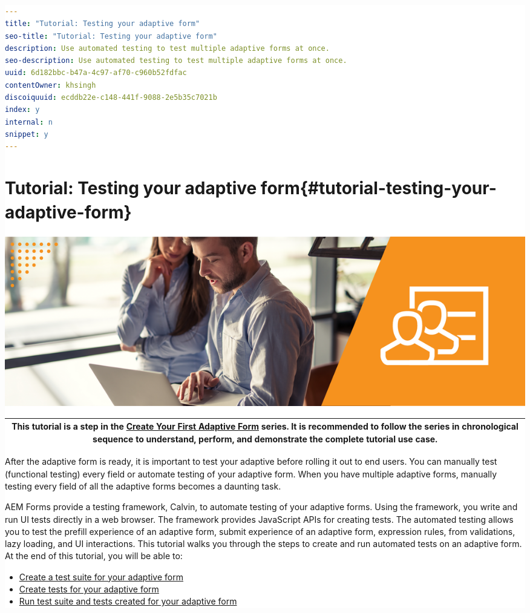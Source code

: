 ```yaml
---
title: "Tutorial: Testing your adaptive form"
seo-title: "Tutorial: Testing your adaptive form"
description: Use automated testing to test multiple adaptive forms at once.
seo-description: Use automated testing to test multiple adaptive forms at once. 
uuid: 6d182bbc-b47a-4c97-af70-c960b52fdfac
contentOwner: khsingh
discoiquuid: ecddb22e-c148-441f-9088-2e5b35c7021b
index: y
internal: n
snippet: y
---
```


# Tutorial: Testing your adaptive form{#tutorial-testing-your-adaptive-form}

 ![](do-not-localize/10-test-your-adaptive-form.png) 

| This tutorial is a step in the [Create Your First Adaptive Form](https://helpx.adobe.com/experience-manager/6-3/forms/using/create-your-first-adaptive-form.html) series. It is recommended to follow the series in chronological sequence to understand, perform, and demonstrate the complete tutorial use case. |
|---|

After the adaptive form is ready, it is important to test your adaptive before rolling it out to end users. You can manually test (functional testing) every field or automate testing of your adaptive form. When you have multiple adaptive forms, manually testing every field of all the adaptive forms becomes a daunting task.

AEM Forms provide a testing framework, Calvin, to automate testing of your adaptive forms. Using the framework, you write and run UI tests directly in a web browser. The framework provides JavaScript APIs for creating tests. The automated testing allows you to test the prefill experience of an adaptive form, submit experience of an adaptive form, expression rules, from validations, lazy loading, and UI interactions. This tutorial walks you through the steps to create and run automated tests on an adaptive form. At the end of this tutorial, you will be able to:

* [Create a test suite for your adaptive form](../../forms/using/testing-your-adaptive-form.md#step-create-a-test-suite)
* [Create tests for your adaptive form](../../forms/using/testing-your-adaptive-form.md#step-create-a-test-case-to-prefill-values-in-an-adaptive-form)
* [Run test suite and tests created for your adaptive form](/content.md#main-pars_header_839411570)
